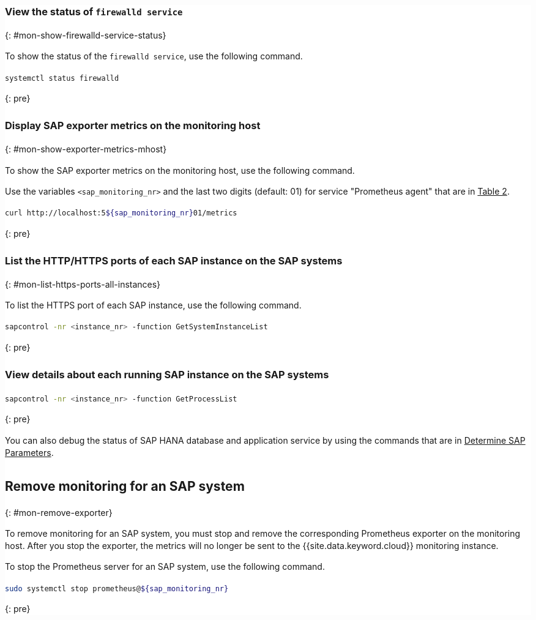 ### View the status of `firewalld service`
{: #mon-show-firewalld-service-status}

To show the status of the `firewalld service`, use the following command.

```sh
systemctl status firewalld
```
{: pre}

### Display SAP exporter metrics on the monitoring host
{: #mon-show-exporter-metrics-mhost}

To show the SAP exporter metrics on the monitoring host, use the following command.

Use the variables `<sap_monitoring_nr>` and the last two digits (default: 01) for service "Prometheus agent" that are in [Table 2](/docs/sap?topic=sap-mon-preparing-system#mon-exposed-ports).

```sh
curl http://localhost:5${sap_monitoring_nr}01/metrics
```
{: pre}

### List the HTTP/HTTPS ports of each SAP instance on the SAP systems
{: #mon-list-https-ports-all-instances}

To list the HTTPS port of each SAP instance, use the following command.

```sh
sapcontrol -nr <instance_nr> -function GetSystemInstanceList
```
{: pre}

### View details about each running SAP instance on the SAP systems

```sh
sapcontrol -nr <instance_nr> -function GetProcessList
```
{: pre}

You can also debug the status of SAP HANA database and application service by using the commands that are in [Determine SAP Parameters](#mon-determing-parameters).

## Remove monitoring for an SAP system
{: #mon-remove-exporter}

To remove monitoring for an SAP system, you must stop and remove the corresponding Prometheus exporter on the monitoring host.
After you stop the exporter, the metrics will no longer be sent to the {{site.data.keyword.cloud}} monitoring instance.

To stop the Prometheus server for an SAP system, use the following command.

```sh
sudo systemctl stop prometheus@${sap_monitoring_nr}
```
{: pre}
